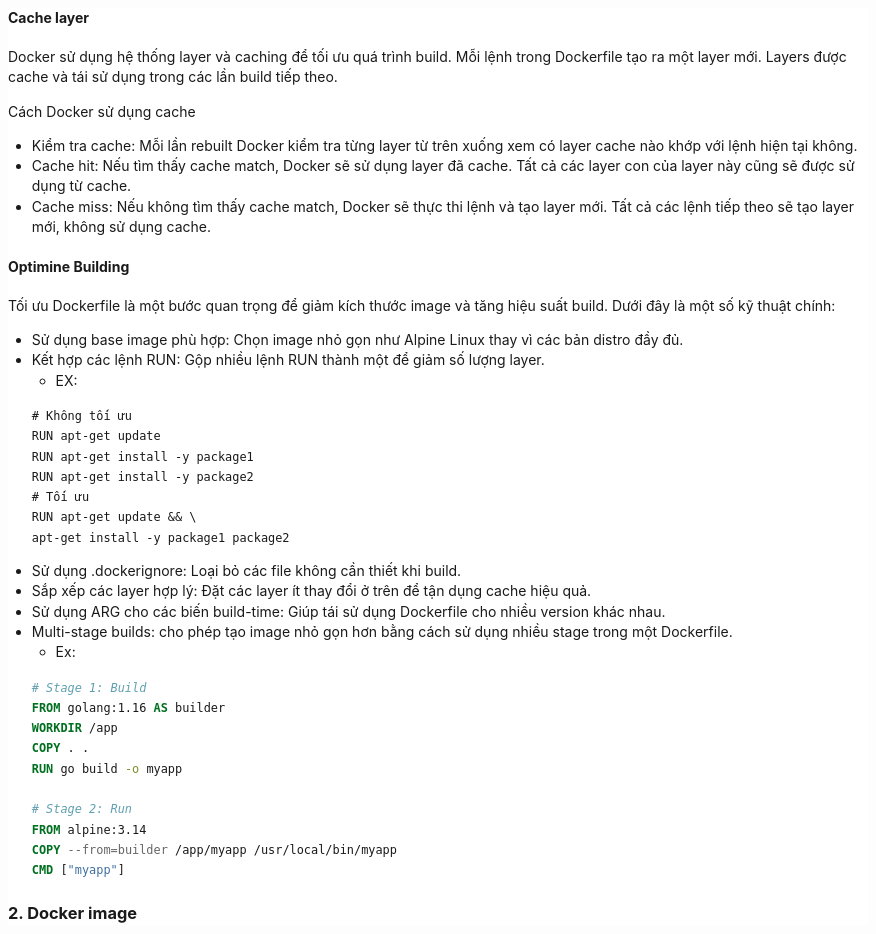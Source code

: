 #### **Cache layer**
Docker sử dụng hệ thống layer và caching để tối ưu quá trình build. Mỗi lệnh trong Dockerfile tạo ra một layer mới. Layers được cache và tái sử dụng trong các lần build tiếp theo.

Cách Docker sử dụng cache

+ Kiểm tra cache:
Mỗi lần rebuilt Docker kiểm tra từng layer từ trên xuống xem có layer cache nào khớp với lệnh hiện tại không.
+ Cache hit:
Nếu tìm thấy cache match, Docker sẽ sử dụng layer đã cache.
Tất cả các layer con của layer này cũng sẽ được sử dụng từ cache.
+ Cache miss: Nếu không tìm thấy cache match, Docker sẽ thực thi lệnh và tạo layer mới.
Tất cả các lệnh tiếp theo sẽ tạo layer mới, không sử dụng cache.

#### **Optimine Building**
Tối ưu Dockerfile là một bước quan trọng để giảm kích thước image và tăng hiệu suất build. Dưới đây là một số kỹ thuật chính:
+ Sử dụng base image phù hợp: Chọn image nhỏ gọn như Alpine Linux thay vì các bản distro đầy đủ.
+ Kết hợp các lệnh RUN: Gộp nhiều lệnh RUN thành một để giảm số lượng layer.
    + EX:
    ```shell
    # Không tối ưu
    RUN apt-get update
    RUN apt-get install -y package1
    RUN apt-get install -y package2
    # Tối ưu
    RUN apt-get update && \
    apt-get install -y package1 package2
    ```
+ Sử dụng .dockerignore: Loại bỏ các file không cần thiết khi build.
+ Sắp xếp các layer hợp lý: Đặt các layer ít thay đổi ở trên để tận dụng cache hiệu quả.
+ Sử dụng ARG cho các biến build-time: Giúp tái sử dụng Dockerfile cho nhiều version khác nhau.
+ Multi-stage builds: cho phép tạo image nhỏ gọn hơn bằng cách sử dụng nhiều stage trong một Dockerfile.
    + Ex:
    ```dockerfile
    # Stage 1: Build
    FROM golang:1.16 AS builder
    WORKDIR /app
    COPY . .
    RUN go build -o myapp

    # Stage 2: Run
    FROM alpine:3.14
    COPY --from=builder /app/myapp /usr/local/bin/myapp
    CMD ["myapp"]
    ```
### **2. Docker image**
